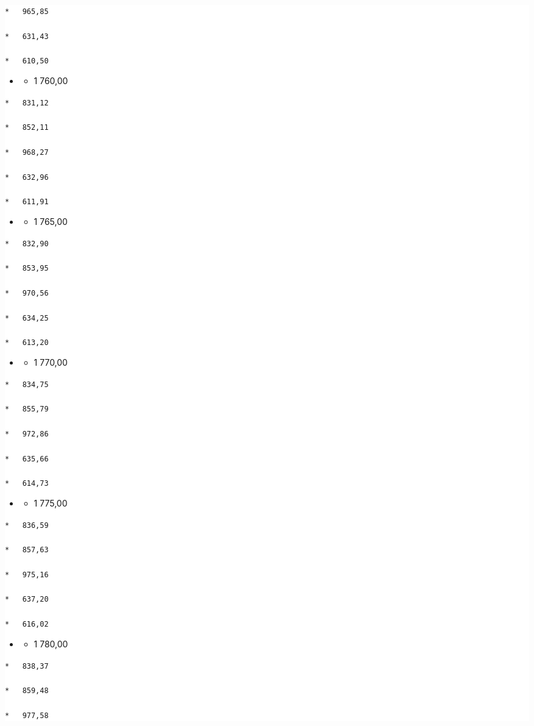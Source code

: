     *   965,85

    *   631,43

    *   610,50


*    *   1 760,00

    *   831,12

    *   852,11

    *   968,27

    *   632,96

    *   611,91


*    *   1 765,00

    *   832,90

    *   853,95

    *   970,56

    *   634,25

    *   613,20


*    *   1 770,00

    *   834,75

    *   855,79

    *   972,86

    *   635,66

    *   614,73


*    *   1 775,00

    *   836,59

    *   857,63

    *   975,16

    *   637,20

    *   616,02


*    *   1 780,00

    *   838,37

    *   859,48

    *   977,58
